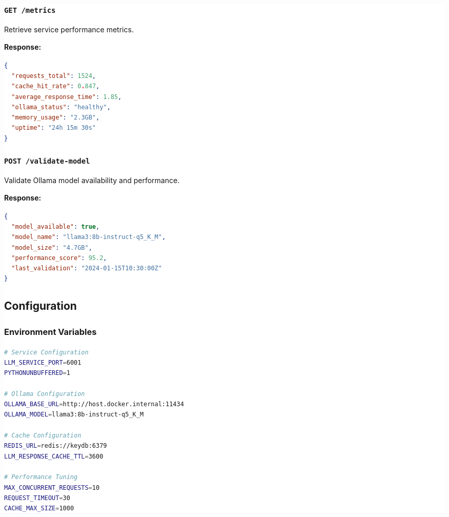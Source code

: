 ### `GET /metrics`
Retrieve service performance metrics.

**Response:**
```json
{
  "requests_total": 1524,
  "cache_hit_rate": 0.847,
  "average_response_time": 1.85,
  "ollama_status": "healthy",
  "memory_usage": "2.3GB",
  "uptime": "24h 15m 30s"
}
```

### `POST /validate-model`
Validate Ollama model availability and performance.

**Response:**
```json
{
  "model_available": true,
  "model_name": "llama3:8b-instruct-q5_K_M",
  "model_size": "4.7GB",
  "performance_score": 95.2,
  "last_validation": "2024-01-15T10:30:00Z"
}
```

## Configuration

### Environment Variables

```bash
# Service Configuration
LLM_SERVICE_PORT=6001
PYTHONUNBUFFERED=1

# Ollama Configuration
OLLAMA_BASE_URL=http://host.docker.internal:11434
OLLAMA_MODEL=llama3:8b-instruct-q5_K_M

# Cache Configuration
REDIS_URL=redis://keydb:6379
LLM_RESPONSE_CACHE_TTL=3600

# Performance Tuning
MAX_CONCURRENT_REQUESTS=10
REQUEST_TIMEOUT=30
CACHE_MAX_SIZE=1000
```
